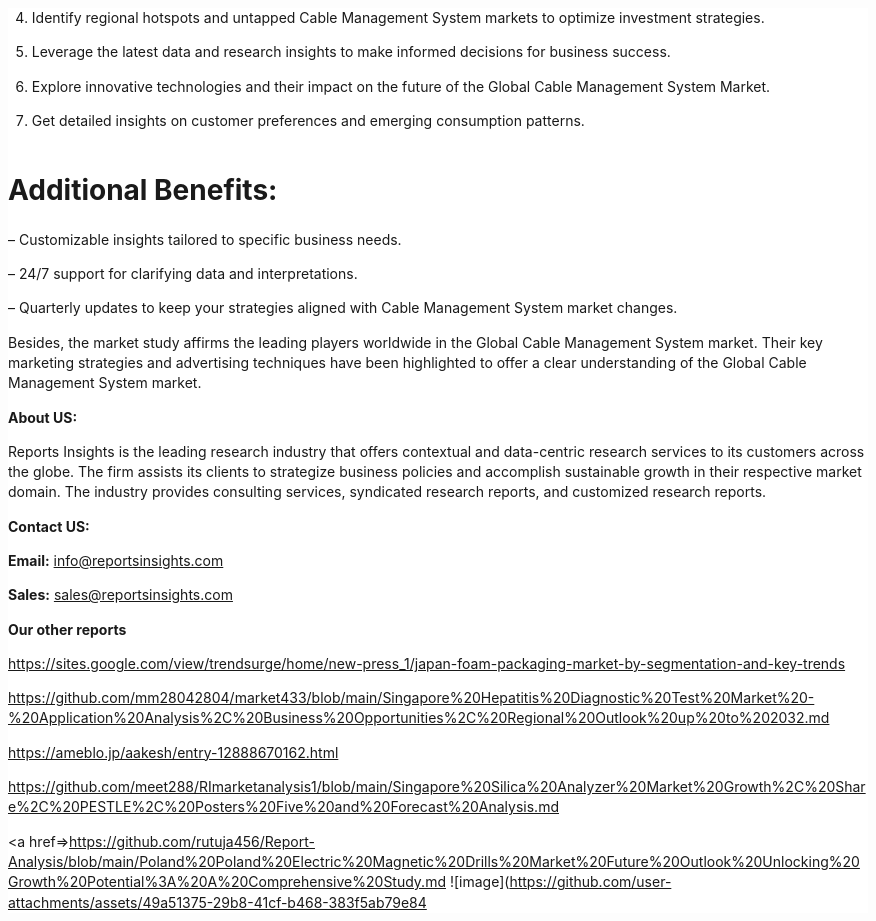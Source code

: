 4. Identify regional hotspots and untapped Cable Management System markets to optimize investment strategies.

5. Leverage the latest data and research insights to make informed decisions for business success.

6. Explore innovative technologies and their impact on the future of the Global Cable Management System Market.

7. Get detailed insights on customer preferences and emerging consumption patterns.

# <strong>Additional Benefits:</strong>

– Customizable insights tailored to specific business needs.

– 24/7 support for clarifying data and interpretations.

– Quarterly updates to keep your strategies aligned with Cable Management System market changes.

Besides, the market study affirms the leading players worldwide in the Global Cable Management System market. Their key marketing strategies and advertising techniques have been highlighted to offer a clear understanding of the Global Cable Management System market.

<strong><strong>About US</strong>:</strong>

Reports Insights is the leading research industry that offers contextual and data-centric research services to its customers across the globe. The firm assists its clients to strategize business policies and accomplish sustainable growth in their respective market domain. The industry provides consulting services, syndicated research reports, and customized research reports.

<strong>Contact US:</strong>

<p class=><b>Email:</b> <a href=mailto:info@reportsinsights.com>info@reportsinsights.com</a></p>
<p class=><b>Sales:</b> <a href=mailto:sales@reportsinsights.com>sales@reportsinsights.com</a></p>

<strong>Our other reports</strong>

<a href=https://sites.google.com/view/trendsurge/home/new-press_1/japan-foam-packaging-market-by-segmentation-and-key-trends>https://sites.google.com/view/trendsurge/home/new-press_1/japan-foam-packaging-market-by-segmentation-and-key-trends</a>

<a href=https://github.com/mm28042804/market433/blob/main/Singapore%20Hepatitis%20Diagnostic%20Test%20Market%20-%20Application%20Analysis%2C%20Business%20Opportunities%2C%20Regional%20Outlook%20up%20to%202032.md>https://github.com/mm28042804/market433/blob/main/Singapore%20Hepatitis%20Diagnostic%20Test%20Market%20-%20Application%20Analysis%2C%20Business%20Opportunities%2C%20Regional%20Outlook%20up%20to%202032.md</a>

<a href=https://ameblo.jp/aakesh/entry-12888670162.html>https://ameblo.jp/aakesh/entry-12888670162.html</a>

<a href=https://github.com/meet288/RImarketanalysis1/blob/main/Singapore%20Silica%20Analyzer%20Market%20Growth%2C%20Share%2C%20PESTLE%2C%20Posters%20Five%20and%20Forecast%20Analysis.md>https://github.com/meet288/RImarketanalysis1/blob/main/Singapore%20Silica%20Analyzer%20Market%20Growth%2C%20Share%2C%20PESTLE%2C%20Posters%20Five%20and%20Forecast%20Analysis.md</a>

<a href=>https://github.com/rutuja456/Report-Analysis/blob/main/Poland%20Poland%20Electric%20Magnetic%20Drills%20Market%20Future%20Outlook%20Unlocking%20Growth%20Potential%3A%20A%20Comprehensive%20Study.md</a>
![image](https://github.com/user-attachments/assets/49a51375-29b8-41cf-b468-383f5ab79e84
